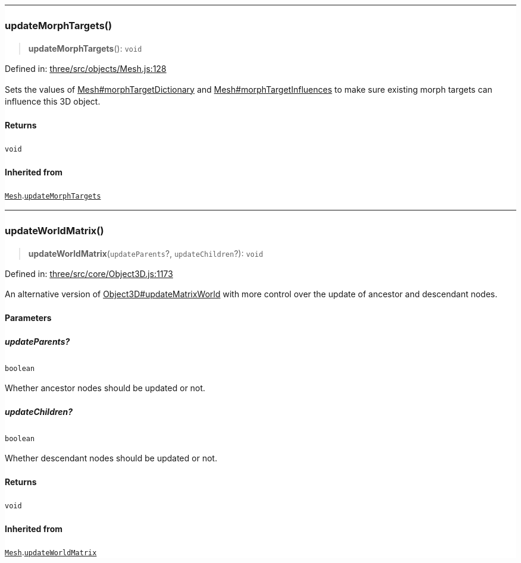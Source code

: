 ***

### updateMorphTargets()

> **updateMorphTargets**(): `void`

Defined in: [three/src/objects/Mesh.js:128](https://github.com/DefinitelyMaybe/three-i18n/blob/fa57b79433d1c349ffb23a78727299c8d4190136/three/src/objects/Mesh.js#L128)

Sets the values of [Mesh#morphTargetDictionary](/reference/three/classes/mesh/#morphtargetdictionary) and [Mesh#morphTargetInfluences](/reference/three/classes/mesh/#morphtargetinfluences)
to make sure existing morph targets can influence this 3D object.

#### Returns

`void`

#### Inherited from

[`Mesh`](/reference/three/classes/mesh/).[`updateMorphTargets`](/reference/three/classes/mesh/#updatemorphtargets)

***

### updateWorldMatrix()

> **updateWorldMatrix**(`updateParents`?, `updateChildren`?): `void`

Defined in: [three/src/core/Object3D.js:1173](https://github.com/DefinitelyMaybe/three-i18n/blob/fa57b79433d1c349ffb23a78727299c8d4190136/three/src/core/Object3D.js#L1173)

An alternative version of [Object3D#updateMatrixWorld](/reference/three/classes/object3d/#updatematrixworld) with more control over the
update of ancestor and descendant nodes.

#### Parameters

##### updateParents?

`boolean`

Whether ancestor nodes should be updated or not.

##### updateChildren?

`boolean`

Whether descendant nodes should be updated or not.

#### Returns

`void`

#### Inherited from

[`Mesh`](/reference/three/classes/mesh/).[`updateWorldMatrix`](/reference/three/classes/mesh/#updateworldmatrix)
